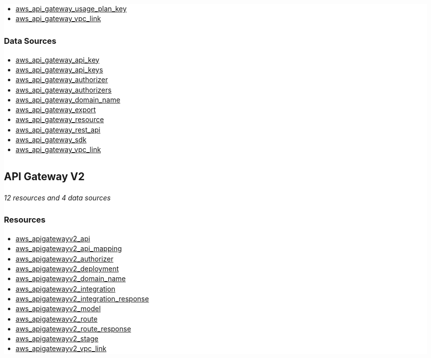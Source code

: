 - [aws_api_gateway_usage_plan_key](https://registry.terraform.io/providers/hashicorp/aws/latest/docs/resources/api_gateway_usage_plan_key)
- [aws_api_gateway_vpc_link](https://registry.terraform.io/providers/hashicorp/aws/latest/docs/resources/api_gateway_vpc_link)

### Data Sources
- [aws_api_gateway_api_key](https://registry.terraform.io/providers/hashicorp/aws/latest/docs/data-sources/api_gateway_api_key)
- [aws_api_gateway_api_keys](https://registry.terraform.io/providers/hashicorp/aws/latest/docs/data-sources/api_gateway_api_keys)
- [aws_api_gateway_authorizer](https://registry.terraform.io/providers/hashicorp/aws/latest/docs/data-sources/api_gateway_authorizer)
- [aws_api_gateway_authorizers](https://registry.terraform.io/providers/hashicorp/aws/latest/docs/data-sources/api_gateway_authorizers)
- [aws_api_gateway_domain_name](https://registry.terraform.io/providers/hashicorp/aws/latest/docs/data-sources/api_gateway_domain_name)
- [aws_api_gateway_export](https://registry.terraform.io/providers/hashicorp/aws/latest/docs/data-sources/api_gateway_export)
- [aws_api_gateway_resource](https://registry.terraform.io/providers/hashicorp/aws/latest/docs/data-sources/api_gateway_resource)
- [aws_api_gateway_rest_api](https://registry.terraform.io/providers/hashicorp/aws/latest/docs/data-sources/api_gateway_rest_api)
- [aws_api_gateway_sdk](https://registry.terraform.io/providers/hashicorp/aws/latest/docs/data-sources/api_gateway_sdk)
- [aws_api_gateway_vpc_link](https://registry.terraform.io/providers/hashicorp/aws/latest/docs/data-sources/api_gateway_vpc_link)

## API Gateway V2

*12 resources and 4 data sources*

### Resources
- [aws_apigatewayv2_api](https://registry.terraform.io/providers/hashicorp/aws/latest/docs/resources/apigatewayv2_api)
- [aws_apigatewayv2_api_mapping](https://registry.terraform.io/providers/hashicorp/aws/latest/docs/resources/apigatewayv2_api_mapping)
- [aws_apigatewayv2_authorizer](https://registry.terraform.io/providers/hashicorp/aws/latest/docs/resources/apigatewayv2_authorizer)
- [aws_apigatewayv2_deployment](https://registry.terraform.io/providers/hashicorp/aws/latest/docs/resources/apigatewayv2_deployment)
- [aws_apigatewayv2_domain_name](https://registry.terraform.io/providers/hashicorp/aws/latest/docs/resources/apigatewayv2_domain_name)
- [aws_apigatewayv2_integration](https://registry.terraform.io/providers/hashicorp/aws/latest/docs/resources/apigatewayv2_integration)
- [aws_apigatewayv2_integration_response](https://registry.terraform.io/providers/hashicorp/aws/latest/docs/resources/apigatewayv2_integration_response)
- [aws_apigatewayv2_model](https://registry.terraform.io/providers/hashicorp/aws/latest/docs/resources/apigatewayv2_model)
- [aws_apigatewayv2_route](https://registry.terraform.io/providers/hashicorp/aws/latest/docs/resources/apigatewayv2_route)
- [aws_apigatewayv2_route_response](https://registry.terraform.io/providers/hashicorp/aws/latest/docs/resources/apigatewayv2_route_response)
- [aws_apigatewayv2_stage](https://registry.terraform.io/providers/hashicorp/aws/latest/docs/resources/apigatewayv2_stage)
- [aws_apigatewayv2_vpc_link](https://registry.terraform.io/providers/hashicorp/aws/latest/docs/resources/apigatewayv2_vpc_link)
